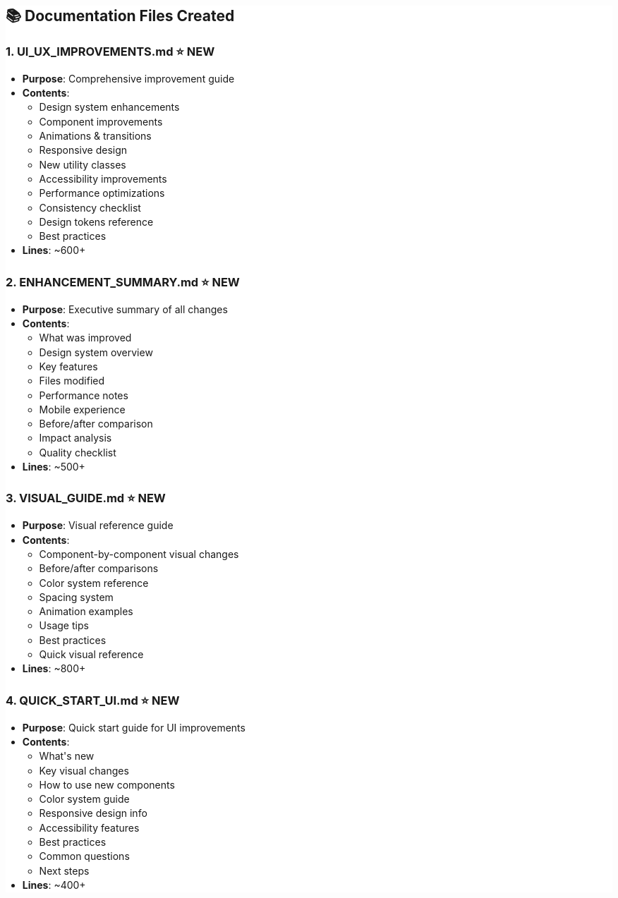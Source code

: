 
## 📚 Documentation Files Created

### 1. **UI_UX_IMPROVEMENTS.md** ⭐ NEW
- **Purpose**: Comprehensive improvement guide
- **Contents**:
  - Design system enhancements
  - Component improvements
  - Animations & transitions
  - Responsive design
  - New utility classes
  - Accessibility improvements
  - Performance optimizations
  - Consistency checklist
  - Design tokens reference
  - Best practices
- **Lines**: ~600+

### 2. **ENHANCEMENT_SUMMARY.md** ⭐ NEW
- **Purpose**: Executive summary of all changes
- **Contents**:
  - What was improved
  - Design system overview
  - Key features
  - Files modified
  - Performance notes
  - Mobile experience
  - Before/after comparison
  - Impact analysis
  - Quality checklist
- **Lines**: ~500+

### 3. **VISUAL_GUIDE.md** ⭐ NEW
- **Purpose**: Visual reference guide
- **Contents**:
  - Component-by-component visual changes
  - Before/after comparisons
  - Color system reference
  - Spacing system
  - Animation examples
  - Usage tips
  - Best practices
  - Quick visual reference
- **Lines**: ~800+

### 4. **QUICK_START_UI.md** ⭐ NEW
- **Purpose**: Quick start guide for UI improvements
- **Contents**:
  - What's new
  - Key visual changes
  - How to use new components
  - Color system guide
  - Responsive design info
  - Accessibility features
  - Best practices
  - Common questions
  - Next steps
- **Lines**: ~400+
